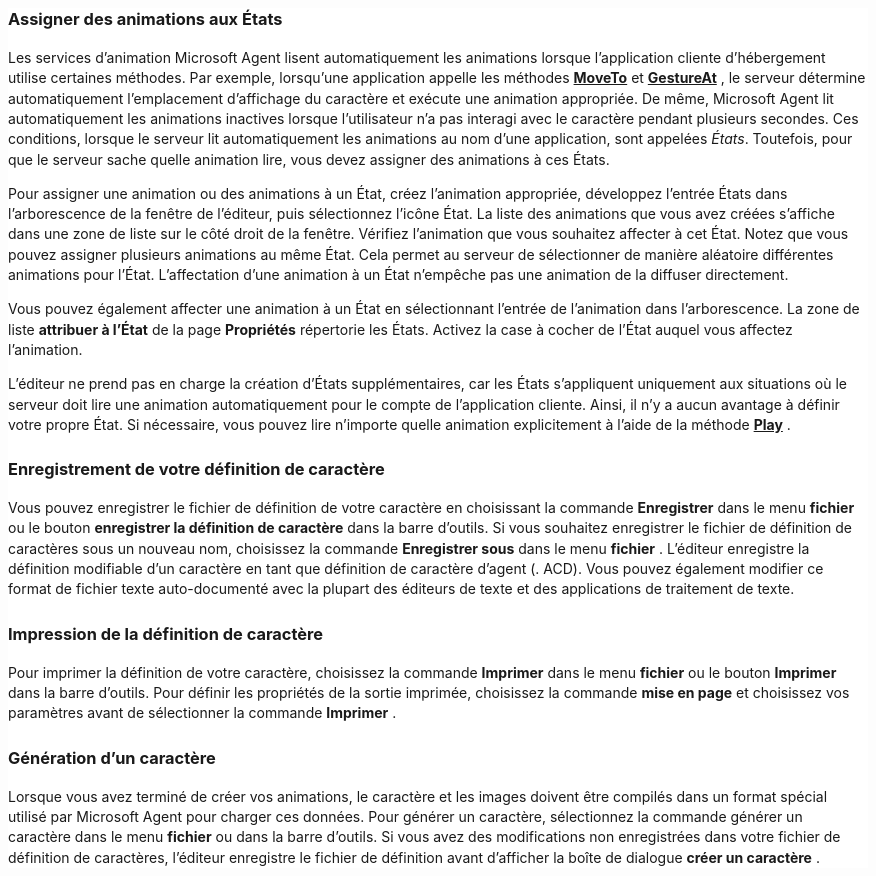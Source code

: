 ### <a name="assigning-animations-to-states"></a>Assigner des animations aux États

Les services d’animation Microsoft Agent lisent automatiquement les animations lorsque l’application cliente d’hébergement utilise certaines méthodes. Par exemple, lorsqu’une application appelle les méthodes [**MoveTo**](moveto-method.md) et [**GestureAt**](gestureat-method.md) , le serveur détermine automatiquement l’emplacement d’affichage du caractère et exécute une animation appropriée. De même, Microsoft Agent lit automatiquement les animations inactives lorsque l’utilisateur n’a pas interagi avec le caractère pendant plusieurs secondes. Ces conditions, lorsque le serveur lit automatiquement les animations au nom d’une application, sont appelées *États*. Toutefois, pour que le serveur sache quelle animation lire, vous devez assigner des animations à ces États.

Pour assigner une animation ou des animations à un État, créez l’animation appropriée, développez l’entrée États dans l’arborescence de la fenêtre de l’éditeur, puis sélectionnez l’icône État. La liste des animations que vous avez créées s’affiche dans une zone de liste sur le côté droit de la fenêtre. Vérifiez l’animation que vous souhaitez affecter à cet État. Notez que vous pouvez assigner plusieurs animations au même État. Cela permet au serveur de sélectionner de manière aléatoire différentes animations pour l’État. L’affectation d’une animation à un État n’empêche pas une animation de la diffuser directement.

Vous pouvez également affecter une animation à un État en sélectionnant l’entrée de l’animation dans l’arborescence. La zone de liste **attribuer à l’État** de la page **Propriétés** répertorie les États. Activez la case à cocher de l’État auquel vous affectez l’animation.

L’éditeur ne prend pas en charge la création d’États supplémentaires, car les États s’appliquent uniquement aux situations où le serveur doit lire une animation automatiquement pour le compte de l’application cliente. Ainsi, il n’y a aucun avantage à définir votre propre État. Si nécessaire, vous pouvez lire n’importe quelle animation explicitement à l’aide de la méthode [**Play**](play-method.md) .

### <a name="saving-your-character-definition"></a>Enregistrement de votre définition de caractère

Vous pouvez enregistrer le fichier de définition de votre caractère en choisissant la commande **Enregistrer** dans le menu **fichier** ou le bouton **enregistrer la définition de caractère** dans la barre d’outils. Si vous souhaitez enregistrer le fichier de définition de caractères sous un nouveau nom, choisissez la commande **Enregistrer sous** dans le menu **fichier** . L’éditeur enregistre la définition modifiable d’un caractère en tant que définition de caractère d’agent (. ACD). Vous pouvez également modifier ce format de fichier texte auto-documenté avec la plupart des éditeurs de texte et des applications de traitement de texte.

### <a name="printing-your-character-definition"></a>Impression de la définition de caractère

Pour imprimer la définition de votre caractère, choisissez la commande **Imprimer** dans le menu **fichier** ou le bouton **Imprimer** dans la barre d’outils. Pour définir les propriétés de la sortie imprimée, choisissez la commande **mise en page** et choisissez vos paramètres avant de sélectionner la commande **Imprimer** .

### <a name="building-a-character"></a>Génération d’un caractère

Lorsque vous avez terminé de créer vos animations, le caractère et les images doivent être compilés dans un format spécial utilisé par Microsoft Agent pour charger ces données. Pour générer un caractère, sélectionnez la commande générer un caractère dans le menu **fichier** ou dans la barre d’outils. Si vous avez des modifications non enregistrées dans votre fichier de définition de caractères, l’éditeur enregistre le fichier de définition avant d’afficher la boîte de dialogue **créer un caractère** .
